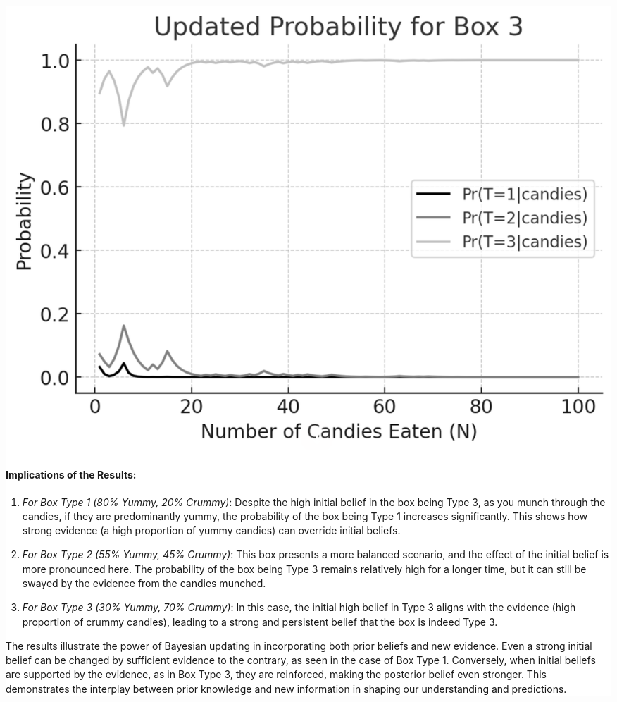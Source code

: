 ![](./ImagesHW5/New_Prob_Box_3.png)

#### Implications of the Results:

1. *For Box Type 1 (80% Yummy, 20% Crummy)*: Despite the high initial belief in the box being Type 3, as you munch through the candies, if they are predominantly yummy, the probability of the box being Type 1 increases significantly. This shows how strong evidence (a high proportion of yummy candies) can override initial beliefs.

2. *For Box Type 2 (55% Yummy, 45% Crummy)*: This box presents a more balanced scenario, and the effect of the initial belief is more pronounced here. The probability of the box being Type 3 remains relatively high for a longer time, but it can still be swayed by the evidence from the candies munched.

3. *For Box Type 3 (30% Yummy, 70% Crummy)*: In this case, the initial high belief in Type 3 aligns with the evidence (high proportion of crummy candies), leading to a strong and persistent belief that the box is indeed Type 3. 

The results illustrate the power of Bayesian updating in incorporating both prior beliefs and new evidence. Even a strong initial belief can be changed by sufficient evidence to the contrary, as seen in the case of Box Type 1. Conversely, when initial beliefs are supported by the evidence, as in Box Type 3, they are reinforced, making the posterior belief even stronger. This demonstrates the interplay between prior knowledge and new information in shaping our understanding and predictions.
